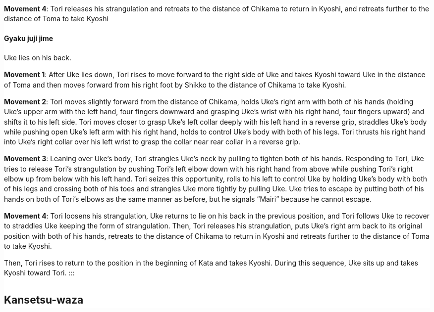__Movement 4__: Tori releases his strangulation and retreats to the distance of Chikama to return in Kyoshi,
and retreats further to the distance of Toma to take Kyoshi

#### Gyaku juji jime

Uke lies on his back.

__Movement 1__: After Uke lies down, Tori rises to move forward to the right side of Uke and takes Kyoshi
toward Uke in the distance of Toma and then moves forward from his right foot by Shikko to the distance
of Chikama to take Kyoshi.

__Movement 2__: Tori moves slightly forward from the distance of Chikama, holds Uke’s right arm with both of
his hands (holding Uke’s upper arm with the left hand, four fingers downward and grasping Uke’s wrist
with his right hand, four fingers upward) and shifts it to his left side. Tori moves closer to grasp Uke’s left
collar deeply with his left hand in a reverse grip, straddles Uke’s body while pushing open Uke’s left arm
with his right hand, holds to control Uke’s body with both of his legs. Tori thrusts his right hand into Uke’s
right collar over his left wrist to grasp the collar near rear collar in a reverse grip.

__Movement 3__: Leaning over Uke’s body, Tori strangles Uke’s neck by pulling to tighten both of his hands.
Responding to Tori, Uke tries to release Tori’s strangulation by pushing Tori’s left elbow down with his right
hand from above while pushing Tori’s right elbow up from below with his left hand. Tori seizes this
opportunity, rolls to his left to control Uke by holding Uke’s body with both of his legs and crossing both of
his toes and strangles Uke more tightly by pulling Uke. Uke tries to escape by putting both of his hands
on both of Tori’s elbows as the same manner as before, but he signals “Mairi” because he cannot escape.

__Movement 4__: Tori loosens his strangulation, Uke returns to lie on his back in the previous position, and
Tori follows Uke to recover to straddles Uke keeping the form of strangulation. Then, Tori releases his
strangulation, puts Uke’s right arm back to its original position with both of his hands, retreats to the
distance of Chikama to return in Kyoshi and retreats further to the distance of Toma to take Kyoshi.

Then, Tori rises to return to the position in the beginning of Kata and takes Kyoshi. During this sequence,
Uke sits up and takes Kyoshi toward Tori.
:::

## Kansetsu-waza
